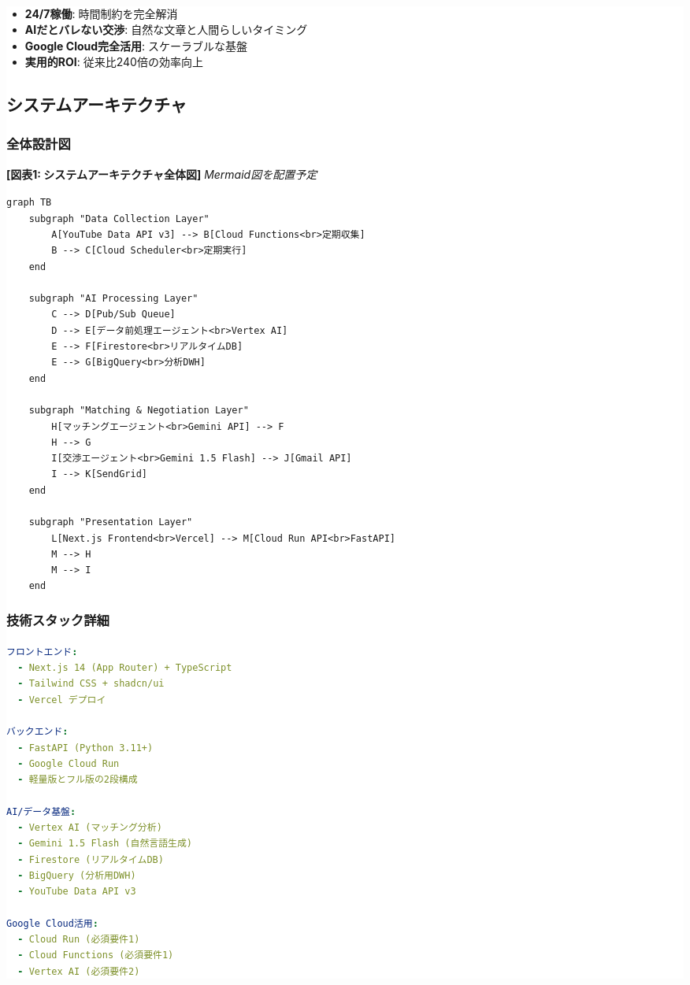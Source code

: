 - **24/7稼働**: 時間制約を完全解消
- **AIだとバレない交渉**: 自然な文章と人間らしいタイミング
- **Google Cloud完全活用**: スケーラブルな基盤
- **実用的ROI**: 従来比240倍の効率向上

## システムアーキテクチャ

### 全体設計図

**[図表1: システムアーキテクチャ全体図]**
*Mermaid図を配置予定*

```mermaid
graph TB
    subgraph "Data Collection Layer"
        A[YouTube Data API v3] --> B[Cloud Functions<br>定期収集]
        B --> C[Cloud Scheduler<br>定期実行]
    end
    
    subgraph "AI Processing Layer"
        C --> D[Pub/Sub Queue]
        D --> E[データ前処理エージェント<br>Vertex AI]
        E --> F[Firestore<br>リアルタイムDB]
        E --> G[BigQuery<br>分析DWH]
    end
    
    subgraph "Matching & Negotiation Layer"
        H[マッチングエージェント<br>Gemini API] --> F
        H --> G
        I[交渉エージェント<br>Gemini 1.5 Flash] --> J[Gmail API]
        I --> K[SendGrid]
    end
    
    subgraph "Presentation Layer"
        L[Next.js Frontend<br>Vercel] --> M[Cloud Run API<br>FastAPI]
        M --> H
        M --> I
    end
```

### 技術スタック詳細

```yaml
フロントエンド:
  - Next.js 14 (App Router) + TypeScript
  - Tailwind CSS + shadcn/ui
  - Vercel デプロイ

バックエンド:
  - FastAPI (Python 3.11+)
  - Google Cloud Run
  - 軽量版とフル版の2段構成

AI/データ基盤:
  - Vertex AI (マッチング分析)
  - Gemini 1.5 Flash (自然言語生成)
  - Firestore (リアルタイムDB)
  - BigQuery (分析用DWH)
  - YouTube Data API v3

Google Cloud活用:
  - Cloud Run (必須要件1)
  - Cloud Functions (必須要件1)
  - Vertex AI (必須要件2)
```